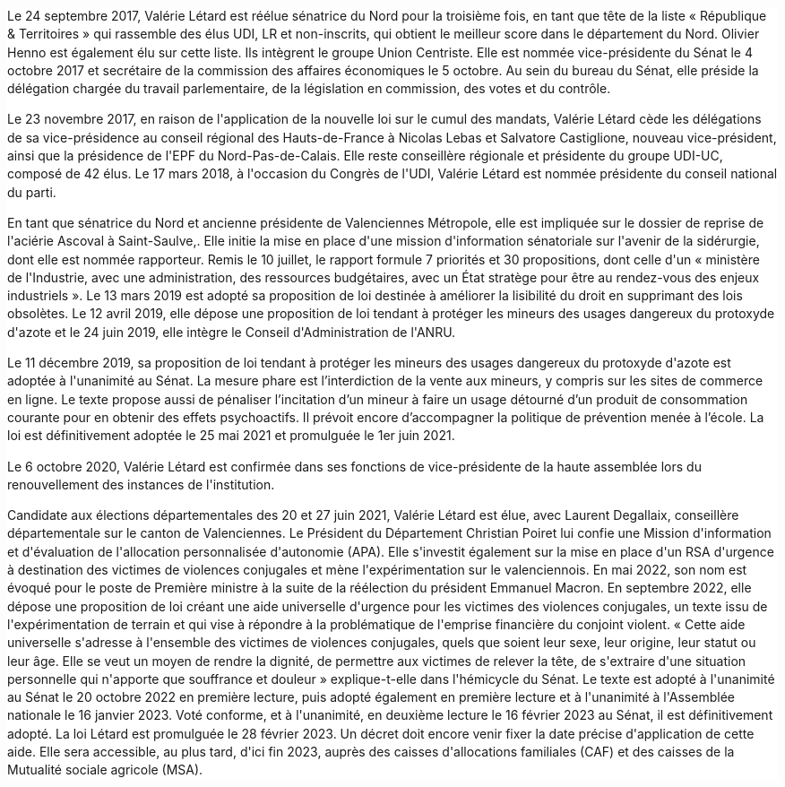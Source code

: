Le 24 septembre 2017, Valérie Létard est réélue sénatrice du Nord pour la troisième fois, en tant que tête de la liste « République & Territoires » qui rassemble des élus UDI, LR et non-inscrits, qui obtient le meilleur score dans le département du Nord. Olivier Henno est également élu sur cette liste. Ils intègrent le groupe Union Centriste. Elle est nommée vice-présidente du Sénat le 4 octobre 2017 et secrétaire de la commission des affaires économiques le 5 octobre. Au sein du bureau du Sénat, elle préside la délégation chargée du travail parlementaire, de la législation en commission, des votes et du contrôle.

Le 23 novembre 2017, en raison de l'application de la nouvelle loi sur le cumul des mandats, Valérie Létard cède les délégations de sa vice-présidence au conseil régional des Hauts-de-France à Nicolas Lebas et Salvatore Castiglione, nouveau vice-président, ainsi que la présidence de l'EPF du Nord-Pas-de-Calais. Elle reste conseillère régionale et présidente du groupe UDI-UC, composé de 42 élus. Le 17 mars 2018, à l'occasion du Congrès de l'UDI, Valérie Létard est nommée présidente du conseil national du parti.

En tant que sénatrice du Nord et ancienne présidente de Valenciennes Métropole, elle est impliquée sur le dossier de reprise de l'aciérie Ascoval à Saint-Saulve,. Elle initie la mise en place d'une mission d'information sénatoriale sur l'avenir de la sidérurgie, dont elle est nommée rapporteur. Remis le 10 juillet, le rapport formule 7 priorités et 30 propositions, dont celle d'un « ministère de l'Industrie, avec une administration, des ressources budgétaires, avec un État stratège pour être au rendez-vous des enjeux industriels ». Le 13 mars 2019 est adopté sa proposition de loi destinée à améliorer la lisibilité du droit en supprimant des lois obsolètes. Le 12 avril 2019, elle dépose une proposition de loi tendant à protéger les mineurs des usages dangereux du protoxyde d'azote et le 24 juin 2019, elle intègre le Conseil d'Administration de l'ANRU.

Le 11 décembre 2019, sa proposition de loi tendant à protéger les mineurs des usages dangereux du protoxyde d'azote est adoptée à l'unanimité au Sénat. La mesure phare est l’interdiction de la vente aux mineurs, y compris sur les sites de commerce en ligne. Le texte propose aussi de pénaliser l’incitation d’un mineur à faire un usage détourné d’un produit de consommation courante pour en obtenir des effets psychoactifs. Il prévoit encore d’accompagner la politique de prévention menée à l’école. La loi est définitivement adoptée le 25 mai 2021 et promulguée le 1er juin 2021.

Le 6 octobre 2020, Valérie Létard est confirmée dans ses fonctions de vice-présidente de la haute assemblée lors du renouvellement des instances de l'institution.

Candidate aux élections départementales des 20 et 27 juin 2021, Valérie Létard est élue, avec Laurent Degallaix, conseillère départementale sur le canton de Valenciennes. Le Président du Département Christian Poiret lui confie une Mission d'information et d'évaluation de l'allocation personnalisée d'autonomie (APA). Elle s'investit également sur la mise en place d'un RSA d'urgence à destination des victimes de violences conjugales et mène l'expérimentation sur le valenciennois. En mai 2022, son nom est évoqué pour le poste de Première ministre à la suite de la réélection du président Emmanuel Macron. En septembre 2022, elle dépose une proposition de loi créant une aide universelle d'urgence pour les victimes des violences conjugales, un texte issu de l'expérimentation de terrain et qui vise à répondre à la problématique de l'emprise financière du conjoint violent. « Cette aide universelle s'adresse à l'ensemble des victimes de violences conjugales, quels que soient leur sexe, leur origine, leur statut ou leur âge. Elle se veut un moyen de rendre la dignité, de permettre aux victimes de relever la tête, de s'extraire d'une situation personnelle qui n'apporte que souffrance et douleur » explique-t-elle dans l'hémicycle du Sénat. Le texte est adopté à l'unanimité au Sénat le 20 octobre 2022 en première lecture, puis adopté également en première lecture et à l'unanimité à l'Assemblée nationale le 16 janvier 2023. Voté conforme, et à l'unanimité, en deuxième lecture le 16 février 2023 au Sénat, il est définitivement adopté. La loi Létard est promulguée le 28 février 2023. Un décret doit encore venir fixer la date précise d'application de cette aide. Elle sera accessible, au plus tard, d'ici fin 2023, auprès des caisses d'allocations familiales (CAF) et des caisses de la Mutualité sociale agricole (MSA).
